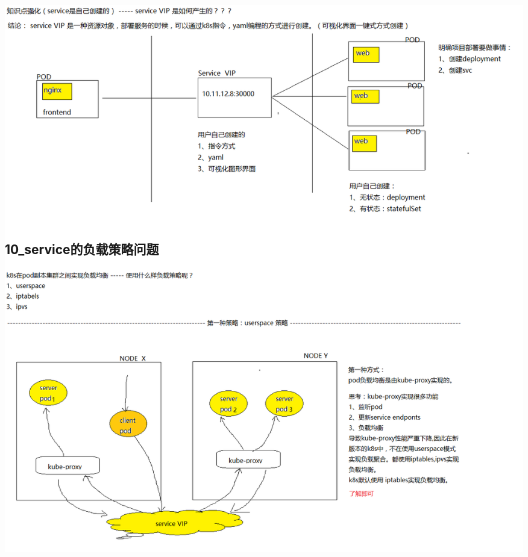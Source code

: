![screenshot_20200623_101321](screenshot_20200623_101321.png)

## 10_service的负载策略问题

![screenshot_20200623_101357](screenshot_20200623_101357.png)
